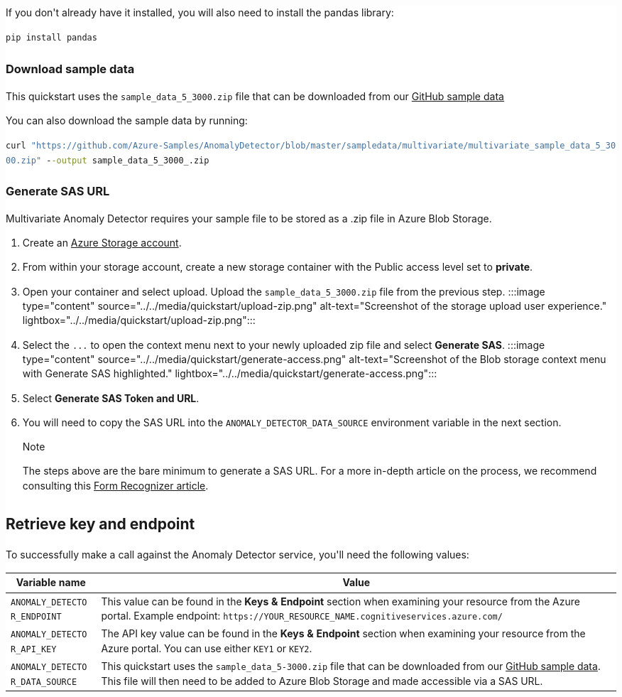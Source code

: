 If you don't already have it installed, you will also need to install the pandas library:

```console
pip install pandas
```

### Download sample data

This quickstart uses the `sample_data_5_3000.zip` file that can be downloaded from our [GitHub sample data](https://github.com/Azure-Samples/AnomalyDetector/blob/master/sampledata/multivariate/multivariate_sample_data_5_3000.zip)

 You can also download the sample data by running:

```cmd
curl "https://github.com/Azure-Samples/AnomalyDetector/blob/master/sampledata/multivariate/multivariate_sample_data_5_3000.zip" --output sample_data_5_3000_.zip
```

### Generate SAS URL

Multivariate Anomaly Detector requires your sample file to be stored as a .zip file in Azure Blob Storage.

1. Create an <a href="https://portal.azure.com/#create/Microsoft.StorageAccount-ARM" target="_blank">Azure Storage account</a>.
2. From within your storage account, create a new storage container with the Public access level set to **private**.
3. Open your container and select upload. Upload the `sample_data_5_3000.zip` file from the previous step.
    :::image type="content" source="../../media/quickstart/upload-zip.png" alt-text="Screenshot of the storage upload user experience." lightbox="../../media/quickstart/upload-zip.png":::
4. Select the `...` to open the context menu next to your newly uploaded zip file and select **Generate SAS**.
     :::image type="content" source="../../media/quickstart/generate-access.png" alt-text="Screenshot of the Blob storage context menu with Generate SAS highlighted." lightbox="../../media/quickstart/generate-access.png":::
5. Select **Generate SAS Token and URL**.
6. You will need to copy the SAS URL into the `ANOMALY_DETECTOR_DATA_SOURCE` environment variable in the next section.

   > [!NOTE]
   > The steps above are the bare minimum to generate a SAS URL. For a more in-depth article on the process, we recommend consulting this [Form Recognizer article](../../../../applied-ai-services/form-recognizer/create-sas-tokens.md).


## Retrieve key and endpoint

To successfully make a call against the Anomaly Detector service, you'll need the following values:

|Variable name | Value |
|--------------------------|-------------|
| `ANOMALY_DETECTOR_ENDPOINT` | This value can be found in the **Keys & Endpoint** section when examining your resource from the Azure portal. Example endpoint: `https://YOUR_RESOURCE_NAME.cognitiveservices.azure.com/`|
| `ANOMALY_DETECTOR_API_KEY` | The API key value can be found in the **Keys & Endpoint** section when examining your resource from the Azure portal. You can use either `KEY1` or `KEY2`.|
|`ANOMALY_DETECTOR_DATA_SOURCE` | This quickstart uses the `sample_data_5-3000.zip` file that can be downloaded from our [GitHub sample data](https://github.com/Azure-Samples/AnomalyDetector/blob/master/samples-multivariate/multivariate_sample_data/sample_data_5_3000.zip). This file will then need to be added to Azure Blob Storage and made accessible via a SAS URL. |

